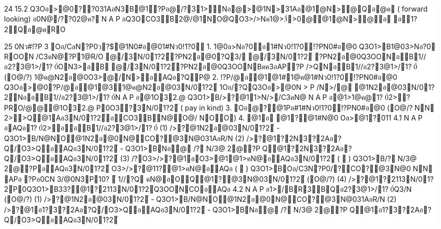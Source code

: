 24 15.2 Q3Oอ>@0??031AอN3B@1์?Pอ@/?31>Nอ@>@1N>31Aอ@1@N>@Qอ@ค ( forward looking) อ0N@/??02@ค? N A P อQ3OCO3B2@/@1NO@QO3>/>Nค1@>3์>0@@1@N>@อ อ1?2์Qอ@คRO

25 0Nว#!?P 3 Oอ/CลN?P0ว?$@1N0#อ@01#Nว0!1?0์ 1. 1@0ล>Nอ?0อ1#Nว0!1?0์!?PN0#อ@0 Q3O1>B1@03>Nอ?0 ROON /C3คN@?P1@R/O @/3N/01?2์?PN2อ@0?Q3/ @/3N/01?2์ ?PN2อ@0Q3OONอB1//อ2?3@1>/1? 0์ON3>อB @/3N/01?2์?PN2อ@0Q3OONBคค3อAP?P />QNอB1//อ2?3@1>/1? 0์ (O@/?) 1@ค@N2อ@0O3>@/N>อAQอ?QP@ 2. !?P/@อ@1@1#1@ค@1#Nว0!1?0์!?PN0#อ@0 Q3Oอ>@0?P/@อ@1@31@ค@N2อ@03N/01?2์ 1Oอ/?QQ3Oอ>@0N > P /N>/@ @1N2อ@03N/01?2์NออB1//อ2?3@1>/1? 0์N A P อ@1O32.@ Q3O1>B/>?@11>N/>/C3คN@ N A P อ@1>1@ค@1? 0์2>?PRO/@@@1O32.@ P0O3?3N/01?2์ ( pay in kind) 3. Oอ@?@1Pอ#1#Nว0!1?0์!?PN0#อ@0 (O@/? NN 2>>Q@1Aอ3N/01?2์อCO3BN@O@/ NOO) 4. @1อ @1?@1#N@0 Oล>@1?011 4.1 N A P อAQอ1? 0์2>ออB1//อ2?3@1>/1? 0์ (1) />?@1N2อ@03N/01?2์ - Q3O1>B/N@NO@1N2อ@0N@CO?@3N@031AอR/N (2) />?@1?2N3?2Aอ?Q/O3>QอAQอ3N/01?2์ - Q3O1>BNอ@ /? N/3@ 2@?P Q@1?2N3?2Aอ?Q/O3>QอAQอ3N/01?2์ (3) /?O3>/>?@1อO3>@1@1>คN@อAQอ3N/01?2์ (  ) Q3O1>B/? N/3@ 2@?PอAQอ3N/01?2์ O3>/>?@11?@1>คN@อAQอ (  ) Q3O1>BOอ/C3N?P0/?CO?@3N@0 NN APอ ?Pอ0CN 3/@0N3P10? ์ 1//?Q คN@อOQ@1?@3N@03N/01?2์ (O@/?) (4) />?@1?2113N/01?2์P0Q3O1>B33?@1?2113N/01?2์Q3OONCOอAQอ 4.2 N A P อ1>/BR3BQอ2?3@1>/1? 0์Q3/N (O@/?) (1) />?@1N2อ@03N/01?2์ - Q3O1>B/N@NO@1N2อ@0N@CO?@3N@031AอR/N (2) />?@1อ1?3?2Aอ?Q/O3>QอAQอ3N/01?2์ - Q3O1>BNอ@ /? N/3@ 2@?P Q@1อ1?3?2Aอ?Q/O3>QอAQอ3N/01?2์

